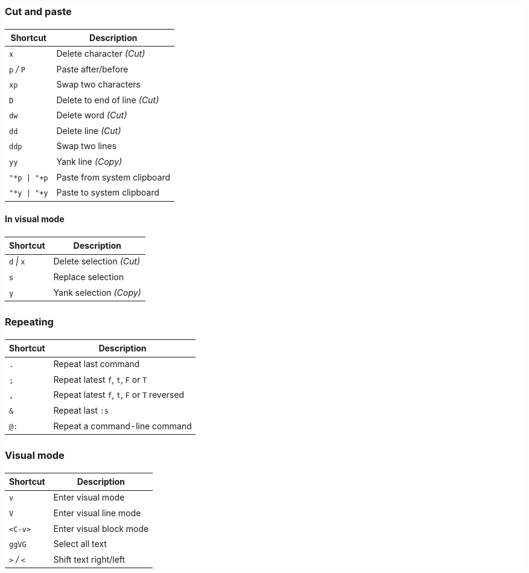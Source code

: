 
### Cut and paste
| Shortcut         | Description                   |
|------------------|-------------------------------|
| `x`              | Delete character _(Cut)_      |
| `p` _/_ `P`      | Paste after/before            |
| `xp`             | Swap two characters           |
| `D`              | Delete to end of line _(Cut)_ |
| `dw`             | Delete word _(Cut)_           |
| `dd`             | Delete line _(Cut)_           |
| `ddp`            | Swap two lines                |
| `yy`             | Yank line _(Copy)_            |
| <code>"\*p _&#124;_ "+p</code> | Paste from system clipboard   |
| <code>"\*y _&#124;_ "+y | Paste to system clipboard     |

#### In visual mode
| Shortcut     | Description               |
|--------------|---------------------------|
| `d` _\|_ `x` | Delete selection  _(Cut)_ |
| `s`          | Replace selection         |
| `y`          | Yank selection _(Copy)_   |

### Repeating
| Shortcut | Description                                 |
|----------|---------------------------------------------|
| `.`      | Repeat last command                         |
| `;`      | Repeat latest `f`, `t`, `F` or `T`          |
| `,`      | Repeat latest `f`, `t`, `F` or `T` reversed |
| `&`      | Repeat last `:s`                            |
| `@:`     | Repeat a command-line command               |

### Visual mode
| Shortcut    | Description             |
|-------------|-------------------------|
| `v`         | Enter visual mode       |
| `V`         | Enter visual line mode  |
| `<C-v>`     | Enter visual block mode |
| `ggVG`      | Select all text         |
| `>` _/_ `<` | Shift text right/left   |
